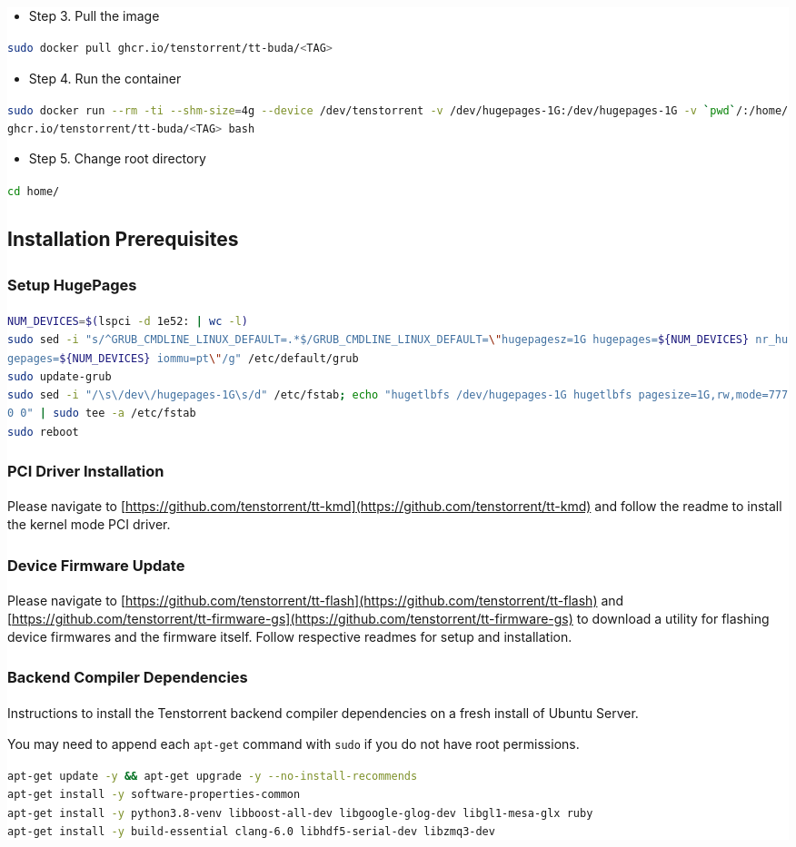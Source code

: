 * Step 3. Pull the image

```bash
sudo docker pull ghcr.io/tenstorrent/tt-buda/<TAG>
```

* Step 4. Run the container

```bash
sudo docker run --rm -ti --shm-size=4g --device /dev/tenstorrent -v /dev/hugepages-1G:/dev/hugepages-1G -v `pwd`/:/home/ ghcr.io/tenstorrent/tt-buda/<TAG> bash
```

* Step 5. Change root directory

```bash
cd home/
```

## Installation Prerequisites

### Setup HugePages

```bash
NUM_DEVICES=$(lspci -d 1e52: | wc -l)
sudo sed -i "s/^GRUB_CMDLINE_LINUX_DEFAULT=.*$/GRUB_CMDLINE_LINUX_DEFAULT=\"hugepagesz=1G hugepages=${NUM_DEVICES} nr_hugepages=${NUM_DEVICES} iommu=pt\"/g" /etc/default/grub
sudo update-grub
sudo sed -i "/\s\/dev\/hugepages-1G\s/d" /etc/fstab; echo "hugetlbfs /dev/hugepages-1G hugetlbfs pagesize=1G,rw,mode=777 0 0" | sudo tee -a /etc/fstab
sudo reboot
```

### PCI Driver Installation

Please navigate to [https://github.com/tenstorrent/tt-kmd](https://github.com/tenstorrent/tt-kmd) and follow the readme to install the kernel mode PCI driver.

### Device Firmware Update

Please navigate to [https://github.com/tenstorrent/tt-flash](https://github.com/tenstorrent/tt-flash) and [https://github.com/tenstorrent/tt-firmware-gs](https://github.com/tenstorrent/tt-firmware-gs) to download a utility for flashing device firmwares and the firmware itself.  Follow respective readmes for setup and installation.

### Backend Compiler Dependencies

Instructions to install the Tenstorrent backend compiler dependencies on a fresh install of Ubuntu Server.

You may need to append each `apt-get` command with `sudo` if you do not have root permissions.

```bash
apt-get update -y && apt-get upgrade -y --no-install-recommends
apt-get install -y software-properties-common
apt-get install -y python3.8-venv libboost-all-dev libgoogle-glog-dev libgl1-mesa-glx ruby
apt-get install -y build-essential clang-6.0 libhdf5-serial-dev libzmq3-dev
```
